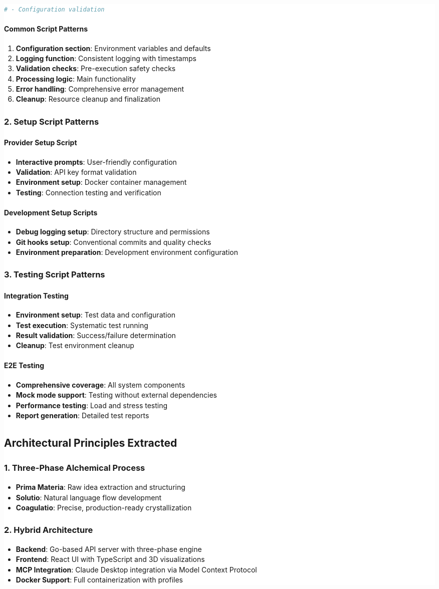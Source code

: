 ```bash
# - Configuration validation
```

#### Common Script Patterns
1. **Configuration section**: Environment variables and defaults
2. **Logging function**: Consistent logging with timestamps
3. **Validation checks**: Pre-execution safety checks
4. **Processing logic**: Main functionality
5. **Error handling**: Comprehensive error management
6. **Cleanup**: Resource cleanup and finalization

### 2. Setup Script Patterns

#### Provider Setup Script
- **Interactive prompts**: User-friendly configuration
- **Validation**: API key format validation
- **Environment setup**: Docker container management
- **Testing**: Connection testing and verification

#### Development Setup Scripts
- **Debug logging setup**: Directory structure and permissions
- **Git hooks setup**: Conventional commits and quality checks
- **Environment preparation**: Development environment configuration

### 3. Testing Script Patterns

#### Integration Testing
- **Environment setup**: Test data and configuration
- **Test execution**: Systematic test running
- **Result validation**: Success/failure determination
- **Cleanup**: Test environment cleanup

#### E2E Testing
- **Comprehensive coverage**: All system components
- **Mock mode support**: Testing without external dependencies
- **Performance testing**: Load and stress testing
- **Report generation**: Detailed test reports

## Architectural Principles Extracted

### 1. Three-Phase Alchemical Process
- **Prima Materia**: Raw idea extraction and structuring
- **Solutio**: Natural language flow development  
- **Coagulatio**: Precise, production-ready crystallization

### 2. Hybrid Architecture
- **Backend**: Go-based API server with three-phase engine
- **Frontend**: React UI with TypeScript and 3D visualizations
- **MCP Integration**: Claude Desktop integration via Model Context Protocol
- **Docker Support**: Full containerization with profiles
